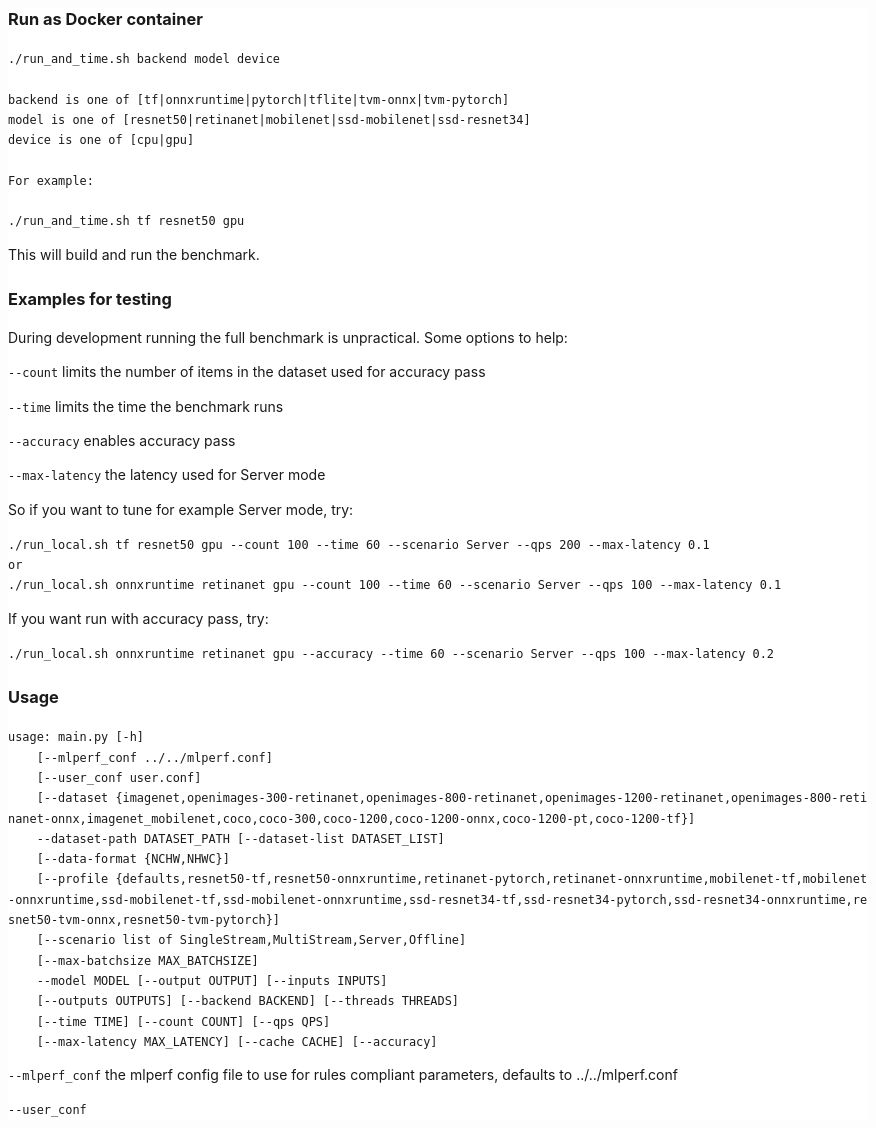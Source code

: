 ### Run as Docker container
```
./run_and_time.sh backend model device

backend is one of [tf|onnxruntime|pytorch|tflite|tvm-onnx|tvm-pytorch]
model is one of [resnet50|retinanet|mobilenet|ssd-mobilenet|ssd-resnet34]
device is one of [cpu|gpu]

For example:

./run_and_time.sh tf resnet50 gpu
```
This will build and run the benchmark.

### Examples for testing
During development running the full benchmark is unpractical. Some options to help:

```--count``` limits the number of items in the dataset used for accuracy pass

```--time``` limits the time the benchmark runs

```--accuracy``` enables accuracy pass

```--max-latency``` the latency used for Server mode

So if you want to tune for example Server mode, try:
```
./run_local.sh tf resnet50 gpu --count 100 --time 60 --scenario Server --qps 200 --max-latency 0.1
or
./run_local.sh onnxruntime retinanet gpu --count 100 --time 60 --scenario Server --qps 100 --max-latency 0.1

```

If you want run with accuracy pass, try:
```
./run_local.sh onnxruntime retinanet gpu --accuracy --time 60 --scenario Server --qps 100 --max-latency 0.2
```


### Usage
```
usage: main.py [-h]
    [--mlperf_conf ../../mlperf.conf]
    [--user_conf user.conf]
    [--dataset {imagenet,openimages-300-retinanet,openimages-800-retinanet,openimages-1200-retinanet,openimages-800-retinanet-onnx,imagenet_mobilenet,coco,coco-300,coco-1200,coco-1200-onnx,coco-1200-pt,coco-1200-tf}]
    --dataset-path DATASET_PATH [--dataset-list DATASET_LIST]
    [--data-format {NCHW,NHWC}]
    [--profile {defaults,resnet50-tf,resnet50-onnxruntime,retinanet-pytorch,retinanet-onnxruntime,mobilenet-tf,mobilenet-onnxruntime,ssd-mobilenet-tf,ssd-mobilenet-onnxruntime,ssd-resnet34-tf,ssd-resnet34-pytorch,ssd-resnet34-onnxruntime,resnet50-tvm-onnx,resnet50-tvm-pytorch}]
    [--scenario list of SingleStream,MultiStream,Server,Offline]
    [--max-batchsize MAX_BATCHSIZE]
    --model MODEL [--output OUTPUT] [--inputs INPUTS]
    [--outputs OUTPUTS] [--backend BACKEND] [--threads THREADS]
    [--time TIME] [--count COUNT] [--qps QPS]
    [--max-latency MAX_LATENCY] [--cache CACHE] [--accuracy]
```

```--mlperf_conf```
the mlperf config file to use for rules compliant parameters, defaults to ../../mlperf.conf

```--user_conf```
```